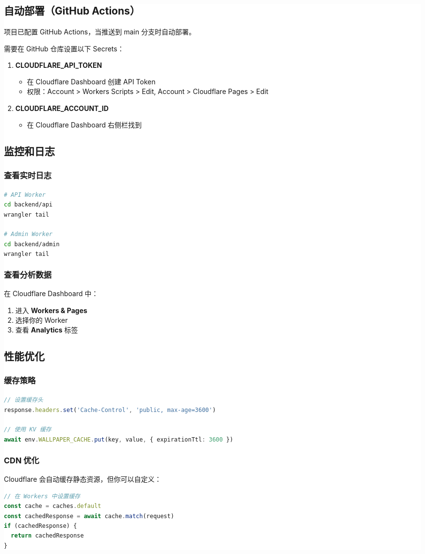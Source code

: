 ## 自动部署（GitHub Actions）

项目已配置 GitHub Actions，当推送到 main 分支时自动部署。

需要在 GitHub 仓库设置以下 Secrets：

1. **CLOUDFLARE_API_TOKEN**
   - 在 Cloudflare Dashboard 创建 API Token
   - 权限：Account > Workers Scripts > Edit, Account > Cloudflare Pages > Edit

2. **CLOUDFLARE_ACCOUNT_ID**
   - 在 Cloudflare Dashboard 右侧栏找到

## 监控和日志

### 查看实时日志

```bash
# API Worker
cd backend/api
wrangler tail

# Admin Worker
cd backend/admin
wrangler tail
```

### 查看分析数据

在 Cloudflare Dashboard 中：
1. 进入 **Workers & Pages**
2. 选择你的 Worker
3. 查看 **Analytics** 标签

## 性能优化

### 缓存策略

```typescript
// 设置缓存头
response.headers.set('Cache-Control', 'public, max-age=3600')

// 使用 KV 缓存
await env.WALLPAPER_CACHE.put(key, value, { expirationTtl: 3600 })
```

### CDN 优化

Cloudflare 会自动缓存静态资源，但你可以自定义：

```typescript
// 在 Workers 中设置缓存
const cache = caches.default
const cachedResponse = await cache.match(request)
if (cachedResponse) {
  return cachedResponse
}
```
